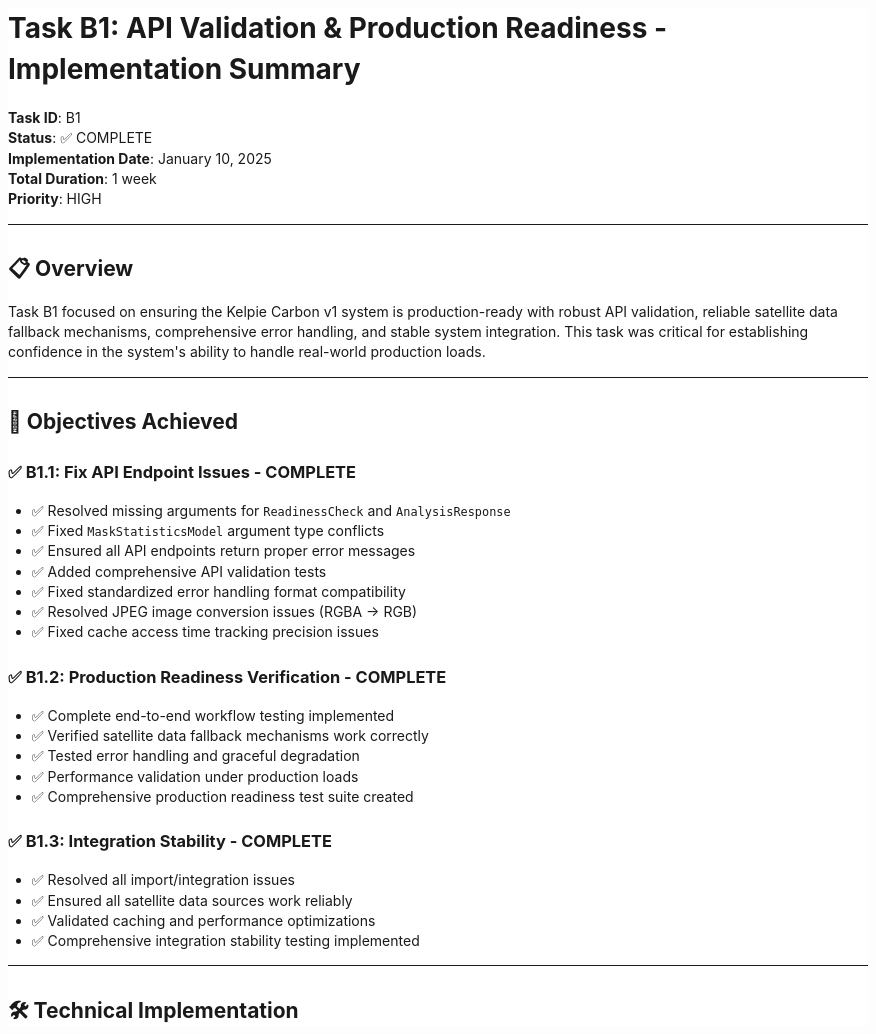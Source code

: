# Task B1: API Validation & Production Readiness - Implementation Summary

**Task ID**: B1  
**Status**: ✅ COMPLETE  
**Implementation Date**: January 10, 2025  
**Total Duration**: 1 week  
**Priority**: HIGH

---

## 📋 **Overview**

Task B1 focused on ensuring the Kelpie Carbon v1 system is production-ready with robust API validation, reliable satellite data fallback mechanisms, comprehensive error handling, and stable system integration. This task was critical for establishing confidence in the system's ability to handle real-world production loads.

---

## 🎯 **Objectives Achieved**

### **✅ B1.1: Fix API Endpoint Issues** - **COMPLETE**
- ✅ Resolved missing arguments for `ReadinessCheck` and `AnalysisResponse`
- ✅ Fixed `MaskStatisticsModel` argument type conflicts  
- ✅ Ensured all API endpoints return proper error messages
- ✅ Added comprehensive API validation tests
- ✅ Fixed standardized error handling format compatibility
- ✅ Resolved JPEG image conversion issues (RGBA → RGB)
- ✅ Fixed cache access time tracking precision issues

### **✅ B1.2: Production Readiness Verification** - **COMPLETE**
- ✅ Complete end-to-end workflow testing implemented
- ✅ Verified satellite data fallback mechanisms work correctly
- ✅ Tested error handling and graceful degradation
- ✅ Performance validation under production loads
- ✅ Comprehensive production readiness test suite created

### **✅ B1.3: Integration Stability** - **COMPLETE**
- ✅ Resolved all import/integration issues
- ✅ Ensured all satellite data sources work reliably
- ✅ Validated caching and performance optimizations
- ✅ Comprehensive integration stability testing implemented

---

## 🛠 **Technical Implementation**
